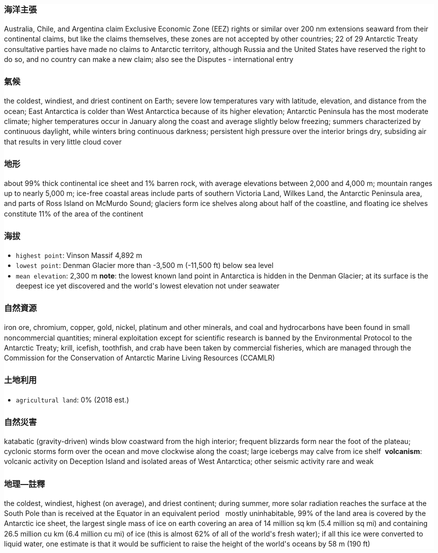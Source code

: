### 海洋主張
Australia, Chile, and Argentina claim Exclusive Economic Zone (EEZ) rights or similar over 200 nm extensions seaward from their continental claims, but like the claims themselves, these zones are not accepted by other countries; 22 of 29 Antarctic Treaty consultative parties have made no claims to Antarctic territory, although Russia and the United States have reserved the right to do so, and no country can make a new claim; also see the Disputes - international entry

### 氣候
the coldest, windiest, and driest continent on Earth; severe low temperatures vary with latitude, elevation, and distance from the ocean; East Antarctica is colder than West Antarctica because of its higher elevation; Antarctic Peninsula has the most moderate climate; higher temperatures occur in January along the coast and average slightly below freezing; summers characterized by continuous daylight, while winters bring continuous darkness; persistent high pressure over the interior brings dry, subsiding air that results in very little cloud cover

### 地形
about 99% thick continental ice sheet and 1% barren rock, with average elevations between 2,000 and 4,000 m; mountain ranges up to nearly 5,000 m; ice-free coastal areas include parts of southern Victoria Land, Wilkes Land, the Antarctic Peninsula area, and parts of Ross Island on McMurdo Sound; glaciers form ice shelves along about half of the coastline, and floating ice shelves constitute 11% of the area of the continent

### 海拔
- `highest point`: Vinson Massif 4,892 m
- `lowest point`: Denman Glacier more than -3,500 m (-11,500 ft) below sea level
- `mean elevation`: 2,300 m
**note**:  the lowest known land point in Antarctica is hidden in the Denman Glacier; at its surface is the deepest ice yet discovered and the world's lowest elevation not under seawater

### 自然資源
iron ore, chromium, copper, gold, nickel, platinum and other minerals, and coal and hydrocarbons have been found in small noncommercial quantities; mineral exploitation except for scientific research is banned by the Environmental Protocol to the Antarctic Treaty; krill, icefish, toothfish, and crab have been taken by commercial fisheries, which are managed through the Commission for the Conservation of Antarctic Marine Living Resources (CCAMLR)

### 土地利用
- `agricultural land`: 0% (2018 est.)

### 自然災害
katabatic (gravity-driven) winds blow coastward from the high interior; frequent blizzards form near the foot of the plateau; cyclonic storms form over the ocean and move clockwise along the coast; large icebergs may calve from ice shelf  **volcanism**:  volcanic activity on Deception Island and isolated areas of West Antarctica; other seismic activity rare and weak

### 地理—註釋
the coldest, windiest, highest (on average), and driest continent; during summer, more solar radiation reaches the surface at the South Pole than is received at the Equator in an equivalent period   mostly uninhabitable, 99% of the land area is covered by the Antarctic ice sheet, the largest single mass of ice on earth covering an area of 14 million sq km (5.4 million sq mi) and containing 26.5 million cu km (6.4 million cu mi) of ice (this is almost 62% of all of the world's fresh water); if all this ice were converted to liquid water, one estimate is that it would be sufficient to raise the height of the world's oceans by 58 m (190 ft)
